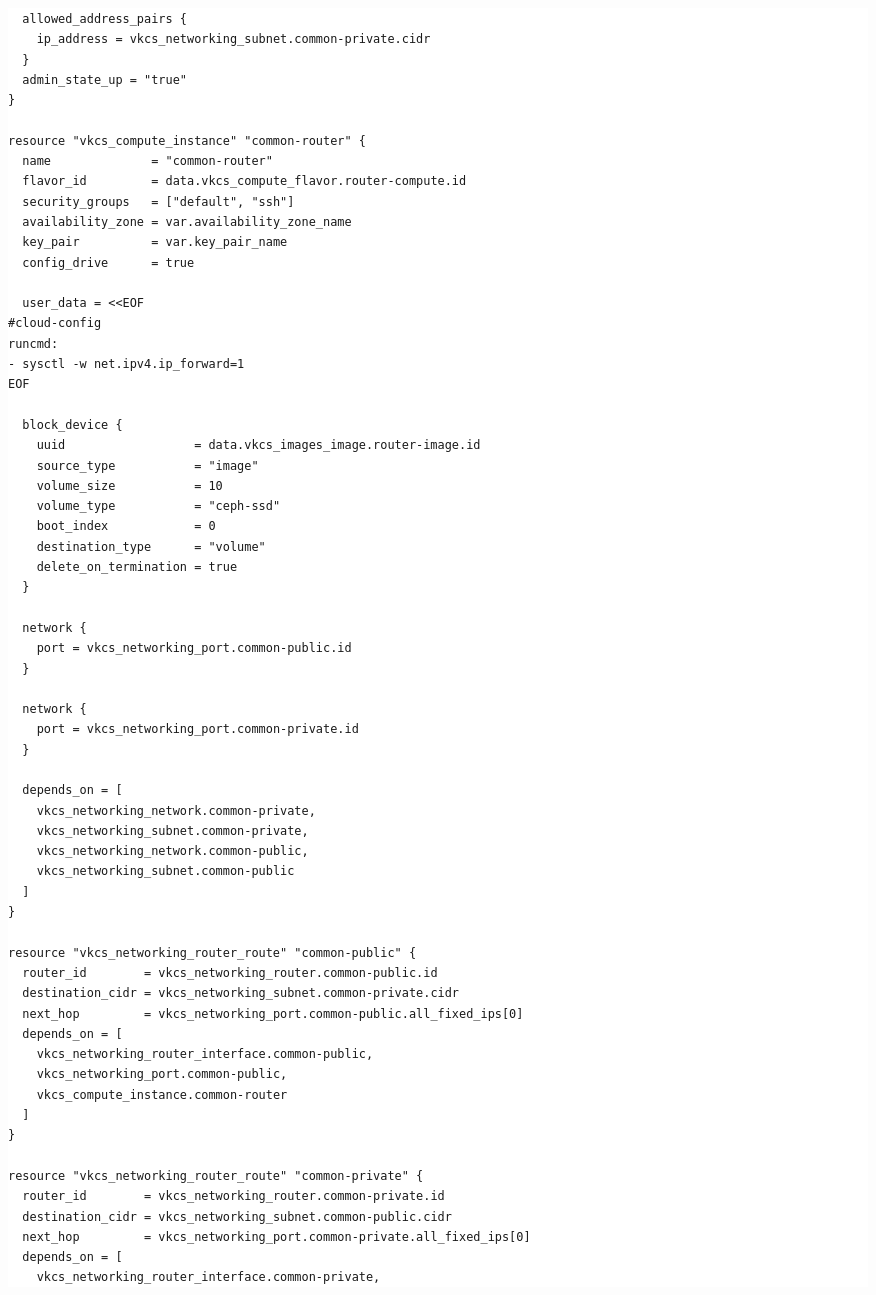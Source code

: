 ```hcl
  allowed_address_pairs {
    ip_address = vkcs_networking_subnet.common-private.cidr
  }
  admin_state_up = "true"
}

resource "vkcs_compute_instance" "common-router" {
  name              = "common-router"
  flavor_id         = data.vkcs_compute_flavor.router-compute.id
  security_groups   = ["default", "ssh"]
  availability_zone = var.availability_zone_name
  key_pair          = var.key_pair_name
  config_drive      = true

  user_data = <<EOF
#cloud-config
runcmd:
- sysctl -w net.ipv4.ip_forward=1
EOF

  block_device {
    uuid                  = data.vkcs_images_image.router-image.id
    source_type           = "image"
    volume_size           = 10
    volume_type           = "ceph-ssd"
    boot_index            = 0
    destination_type      = "volume"
    delete_on_termination = true
  }

  network {
    port = vkcs_networking_port.common-public.id
  }

  network {
    port = vkcs_networking_port.common-private.id
  }

  depends_on = [
    vkcs_networking_network.common-private,
    vkcs_networking_subnet.common-private,
    vkcs_networking_network.common-public,
    vkcs_networking_subnet.common-public
  ]
}

resource "vkcs_networking_router_route" "common-public" {
  router_id        = vkcs_networking_router.common-public.id
  destination_cidr = vkcs_networking_subnet.common-private.cidr
  next_hop         = vkcs_networking_port.common-public.all_fixed_ips[0]
  depends_on = [
    vkcs_networking_router_interface.common-public,
    vkcs_networking_port.common-public,
    vkcs_compute_instance.common-router
  ]
}

resource "vkcs_networking_router_route" "common-private" {
  router_id        = vkcs_networking_router.common-private.id
  destination_cidr = vkcs_networking_subnet.common-public.cidr
  next_hop         = vkcs_networking_port.common-private.all_fixed_ips[0]
  depends_on = [
    vkcs_networking_router_interface.common-private,
```